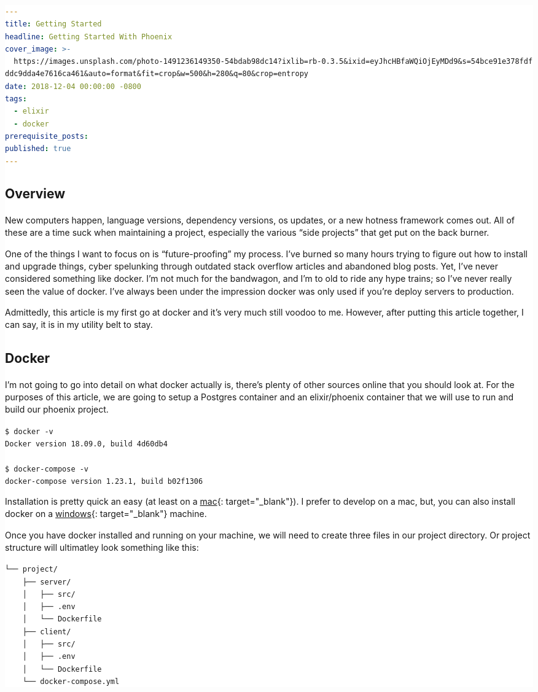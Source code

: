 ```yaml
---
title: Getting Started
headline: Getting Started With Phoenix
cover_image: >-
  https://images.unsplash.com/photo-1491236149350-54bdab98dc14?ixlib=rb-0.3.5&ixid=eyJhcHBfaWQiOjEyMDd9&s=54bce91e378fdfddc9dda4e7616ca461&auto=format&fit=crop&w=500&h=280&q=80&crop=entropy
date: 2018-12-04 00:00:00 -0800
tags:
  - elixir
  - docker
prerequisite_posts:
published: true
---
```


## Overview

New computers happen, language versions, dependency versions, os updates, or a new hotness framework comes out. All of these are a time suck when maintaining a project, especially the various “side projects” that get put on the back burner.

One of the things I want to focus on is “future-proofing” my process. I’ve burned so many hours trying to figure out how to install and upgrade things, cyber spelunking through outdated stack overflow articles and abandoned blog posts. Yet, I’ve never considered something like docker. I’m not much for the bandwagon, and I’m to old to ride any hype trains; so I’ve never really seen the value of docker. I’ve always been under the impression docker was only used if you’re deploy servers to production.

Admittedly, this article is my first go at docker and it’s very much still voodoo to me. However, after putting this article together, I can say, it is in my utility belt to stay.

## Docker

I’m not going to go into detail on what docker actually is, there’s plenty of other sources online that you should look at. For the purposes of this article, we are going to setup a Postgres container and an elixir/phoenix container that we will use to run and build our phoenix project.

```shell
$ docker -v
Docker version 18.09.0, build 4d60db4

$ docker-compose -v
docker-compose version 1.23.1, build b02f1306
```

Installation is pretty quick an easy (at least on a [mac](https://docs.docker.com/docker-for-mac/install/){: target="_blank"}). I prefer to develop on a mac, but, you can also install docker on a [windows](https://docs.docker.com/docker-for-windows/install/){: target="_blank"} machine.

Once you have docker installed and running on your machine, we will need to create three files in our project directory. Or project structure will ultimatley look something like this:

```
└── project/
    ├── server/
    │   ├── src/
    │   ├── .env
    │   └── Dockerfile
    ├── client/
    │   ├── src/
    │   ├── .env
    │   └── Dockerfile
    └── docker-compose.yml
```
